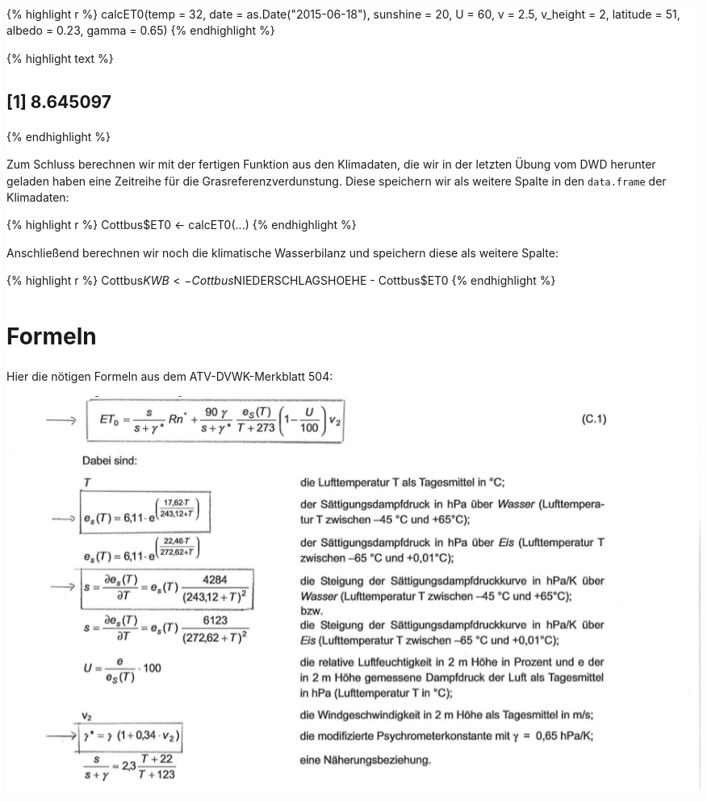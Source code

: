 {% highlight r %}
calcET0(temp = 32, date = as.Date("2015-06-18"), sunshine = 20, U = 60, v = 2.5, v_height = 2, latitude = 51, albedo = 0.23, gamma = 0.65)
{% endhighlight %}



{% highlight text %}
## [1] 8.645097
{% endhighlight %}


Zum Schluss berechnen wir mit der fertigen Funktion aus den Klimadaten, die wir in der letzten Übung vom DWD herunter geladen haben eine Zeitreihe für die Grasreferenzverdunstung. Diese speichern wir als weitere Spalte in den `data.frame` der Klimadaten:

{% highlight r %}
Cottbus$ET0 <- calcET0(...)
{% endhighlight %}




Anschließend berechnen wir noch die klimatische Wasserbilanz und speichern diese als weitere Spalte:

{% highlight r %}
Cottbus$KWB <- Cottbus$NIEDERSCHLAGSHOEHE - Cottbus$ET0
{% endhighlight %}


# Formeln
Hier die nötigen Formeln aus dem ATV-DVWK-Merkblatt 504:

![Formeln 1](/images/ET0Formeln/1.png)